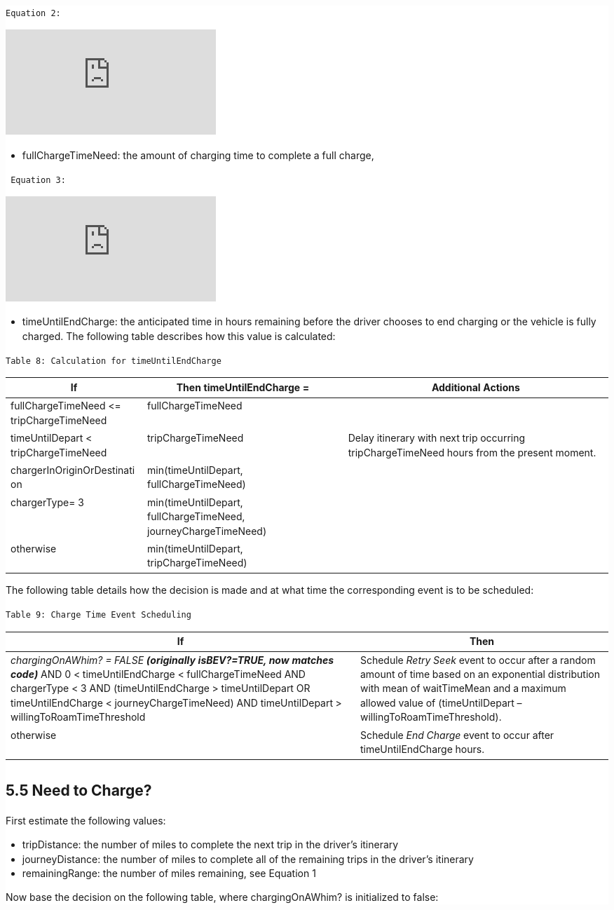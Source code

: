 ````
Equation 2:
````

![equation](http://latex.codecogs.com/gif.latex?%5Ctextup%7BjourneyChargeTimeNeed%7D%20%3D%20%5C%5C%5C%5C%5Ctextup%7Bmax%7D%5Cleft%20%5C%7B%200%2C%5Cfrac%7B%5Ctextup%7BjourneyDistance%7D%20*%20%5Ctextup%7BchargeSafetyFactor%7D%20*%20%5Ctextup%7BelectricFuelConsumption%7D%20-%20%5Ctextup%7BstateOfCharge%7D%20*%20%5Ctextup%7BbatteryCapacity%7D%7D%7B%5Ctextup%7BchargeRate%7D%7D%20%5Cright%20%5C%7D)

 
- fullChargeTimeNeed: the amount of charging time to complete a full charge,

````
 Equation 3:
````

![equation](http://latex.codecogs.com/gif.latex?%5Ctextup%7Bif%20chargerType%20%3D%203%2C%20then%20fullChargeTimeNeed%20%3D%7D%5C%5C%5C%5C%5Ctextup%7Bmax%7D%5Cleft%20%5C%7B%200%2C%5Cfrac%7B%5Cleft%20%280.8-%5Ctextup%7BstateOfCharge%7D%20%5Cright%20%29%20*%20%5Ctextup%7BbatteryCapacity%7D%7D%7B%5Ctextup%7BchargeRate%7D%7D%20%5Cright%20%5C%7D%5C%5C%5C%5C%5Ctextup%7Botherwise%2C%20fullChargeTimeNeed%20%3D%7D%5C%5C%5C%5C%5Ctextup%7Bmax%7D%5Cleft%20%5C%7B%200%2C%5Cfrac%7B%5Cleft%20%28%201%20-%20%5Ctextup%7BstateOfCharge%7D%20%5Cright%20%29%20*%20%5Ctextup%7BbatteryCapacity%7D%7D%7B%5Ctextup%7BchargeRate%7D%7D%20%5Cright%20%5C%7D)

- timeUntilEndCharge: the anticipated time in hours remaining before the driver chooses to end charging or the vehicle is fully charged.  The following table describes how this value is calculated:

````
Table 8: Calculation for timeUntilEndCharge
````


If|Then timeUntilEndCharge = | Additional Actions
--|--------------------------|-------------------
fullChargeTimeNeed <= tripChargeTimeNeed | fullChargeTimeNeed |
timeUntilDepart < tripChargeTimeNeed | tripChargeTimeNeed | Delay itinerary with next trip occurring tripChargeTimeNeed hours from the present moment.
chargerInOriginOrDestination | min(timeUntilDepart, fullChargeTimeNeed) | 
chargerType= 3 | min(timeUntilDepart, fullChargeTimeNeed, journeyChargeTimeNeed) |
otherwise | min(timeUntilDepart, tripChargeTimeNeed) |

The following table details how the decision is made and at what time the corresponding event is to be scheduled:

````
Table 9: Charge Time Event Scheduling
````

If | Then
---|-----
*chargingOnAWhim? = FALSE* ***(originally isBEV?=TRUE, now matches code)*** AND 0 < timeUntilEndCharge < fullChargeTimeNeed AND chargerType < 3 AND (timeUntilEndCharge > timeUntilDepart OR timeUntilEndCharge < journeyChargeTimeNeed) AND timeUntilDepart > willingToRoamTimeThreshold | Schedule *Retry Seek* event to occur after a random amount of time based on an exponential distribution with mean of waitTimeMean and a maximum allowed value of (timeUntilDepart –willingToRoamTimeThreshold).
otherwise | Schedule *End Charge* event to occur after timeUntilEndCharge hours.

## 5.5 Need to Charge?
First estimate the following values:

- tripDistance: the number of miles to complete the next trip in the driver’s itinerary
- journeyDistance: the number of miles to complete all of the remaining trips in the driver’s itinerary
- remainingRange: the number of miles remaining, see Equation 1

Now base the decision on the following table, where chargingOnAWhim? is initialized to false:
